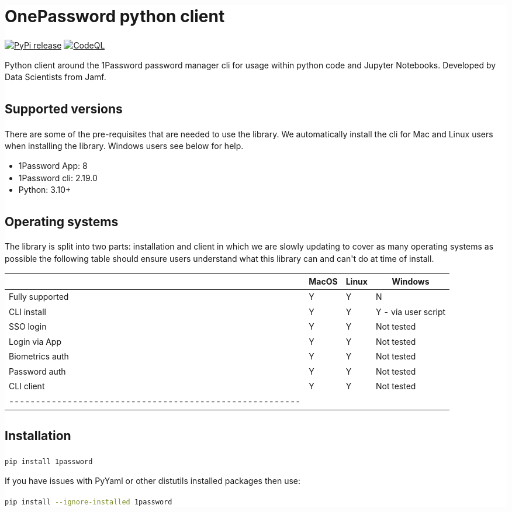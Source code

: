 # OnePassword python client
[![PyPi release](https://github.com/wandera/1password-client/actions/workflows/publish-to-pypi.yml/badge.svg?branch=main&event=push)](https://github.com/wandera/1password-client/actions/workflows/publish-to-pypi.yml)
[![CodeQL](https://github.com/wandera/1password-client/actions/workflows/codeql-analysis.yml/badge.svg)](https://github.com/wandera/1password-client/actions/workflows/codeql-analysis.yml)

Python client around the 1Password password manager cli for usage within python code and
Jupyter Notebooks. Developed by Data Scientists from Jamf.

## Supported versions
There are some of the pre-requisites that are needed to use the library. We automatically install the cli for Mac and
Linux users when installing the library. Windows users see below for help.

- 1Password App: 8
- 1Password cli: 2.19.0
- Python: 3.10+

## Operating systems
The library is split into two parts: installation and client in which we are slowly updating to cover as many operating
systems as possible the following table should ensure users understand what this library can and can't do at time of 
install.

|                 | MacOS | Linux | Windows             |
|-----------------|-------|-------|---------------------|
| Fully supported | Y     | Y     | N                   |
| CLI install     | Y     | Y     | Y - via user script |
| SSO login       | Y     | Y     | Not tested          |
| Login via App   | Y     | Y     | Not tested          |
| Biometrics auth | Y     | Y     | Not tested          |
| Password auth   | Y     | Y     | Not tested          |
| CLI client      | Y     | Y     | Not tested          |
|-------------------------------------------------------|

## Installation
```bash
pip install 1password
```

If you have issues with PyYaml or other distutils installed packages then use:
```bash
pip install --ignore-installed 1password
```
